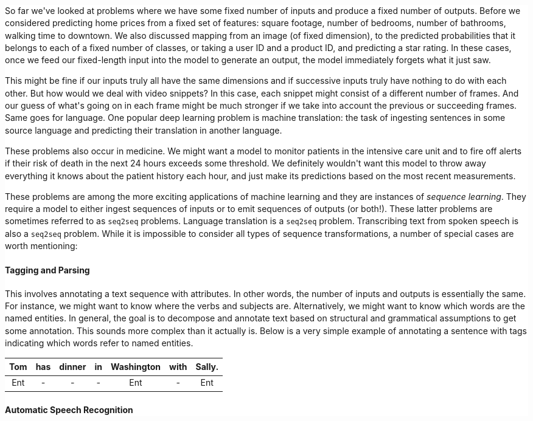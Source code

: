 So far we've looked at problems where we have some fixed number of inputs
and produce a fixed number of outputs.
Before we considered predicting home prices from a fixed set of features:
square footage, number of bedrooms, number of bathrooms, walking time to downtown.
We also discussed mapping from an image (of fixed dimension),
to the predicted probabilities that it belongs to each of a fixed number of classes,
or taking a user ID and a product ID, and predicting a star rating.
In these cases, once we feed our fixed-length input into the model to generate an output,
the model immediately forgets what it just saw.

This might be fine if our inputs truly all have the same dimensions
and if successive inputs truly have nothing to do with each other.
But how would we deal with video snippets?
In this case, each snippet might consist of a different number of frames.
And our guess of what's going on in each frame
might be much stronger if we take into account
the previous or succeeding frames.
Same goes for language.
One popular deep learning problem is machine translation:
the task of ingesting sentences in some source language
and predicting their translation in another language.

These problems also occur in medicine.
We might want a model to monitor patients in the intensive care unit and to fire off alerts
if their risk of death in the next 24 hours exceeds some threshold.
We definitely wouldn't want this model to throw away everything it knows about the patient history each hour,
and just make its predictions based on the most recent measurements.

These problems are among the more exciting applications of machine learning
and they are instances of *sequence learning*.
They require a model to either ingest sequences of inputs
or to emit sequences of outputs (or both!).
These latter problems are sometimes referred to as ``seq2seq`` problems.
Language translation is a ``seq2seq`` problem.
Transcribing text from spoken speech is also a ``seq2seq`` problem.
While it is impossible to consider all types of sequence transformations,
a number of special cases are worth mentioning:

#### Tagging and Parsing

This involves annotating a text sequence with attributes. In other words, the number of inputs and outputs is essentially the same. For instance, we might want to know where the verbs and subjects are. Alternatively, we might want to know which words are the named entities. In general, the goal is to decompose and annotate text based on structural and grammatical assumptions to get some annotation. This sounds more complex than it actually is. Below is a very simple example of annotating a sentence with tags indicating which words refer to named entities.

|Tom | has | dinner | in | Washington | with | Sally.|
|:--:|:--:|:--:|:--:|:--:|:--:|:--:|
|Ent | - | - | - | Ent | - | Ent|


#### Automatic Speech Recognition
